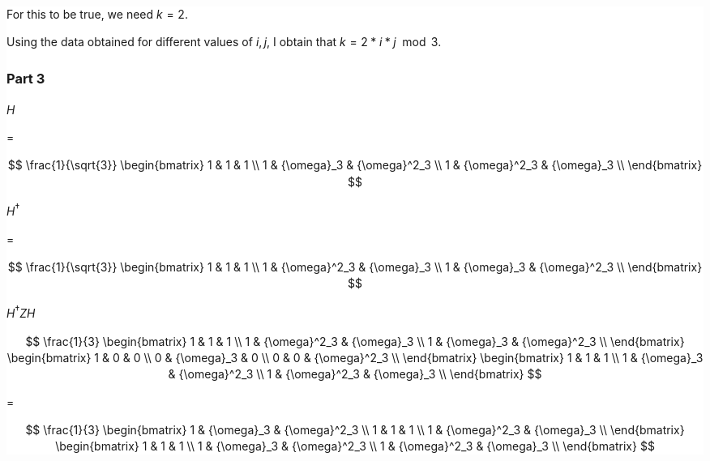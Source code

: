 For this to be true, we need $k = 2$.

Using the data obtained for different values of $i, j$, I obtain that 
$k = 2 * i * j \mod 3$.

### Part 3

$H$ 

=

$$ \frac{1}{\sqrt{3}}
\begin{bmatrix}
1 & 1 & 1 \\
1 & {\omega}_3 & {\omega}^2_3 \\
1 & {\omega}^2_3 & {\omega}_3 \\
\end{bmatrix}
$$

$H^{\dagger}$ 

=

$$ \frac{1}{\sqrt{3}}
\begin{bmatrix}
1 & 1 & 1 \\
1 & {\omega}^2_3 & {\omega}_3 \\
1 & {\omega}_3 & {\omega}^2_3 \\
\end{bmatrix}
$$

$H^{\dagger}ZH$

$$ \frac{1}{3}
\begin{bmatrix}
1 & 1 & 1 \\
1 & {\omega}^2_3 & {\omega}_3 \\
1 & {\omega}_3 & {\omega}^2_3 \\
\end{bmatrix}
\begin{bmatrix}
1 & 0 & 0 \\
0 & {\omega}_3 & 0 \\
0 & 0 & {\omega}^2_3 \\
\end{bmatrix}
\begin{bmatrix}
1 & 1 & 1 \\
1 & {\omega}_3 & {\omega}^2_3 \\
1 & {\omega}^2_3 & {\omega}_3 \\
\end{bmatrix}
$$

=

$$ \frac{1}{3}
\begin{bmatrix}
1 & {\omega}_3 & {\omega}^2_3 \\
1 & 1 & 1 \\
1 & {\omega}^2_3 & {\omega}_3 \\
\end{bmatrix}
\begin{bmatrix}
1 & 1 & 1 \\
1 & {\omega}_3 & {\omega}^2_3 \\
1 & {\omega}^2_3 & {\omega}_3 \\
\end{bmatrix}
$$
